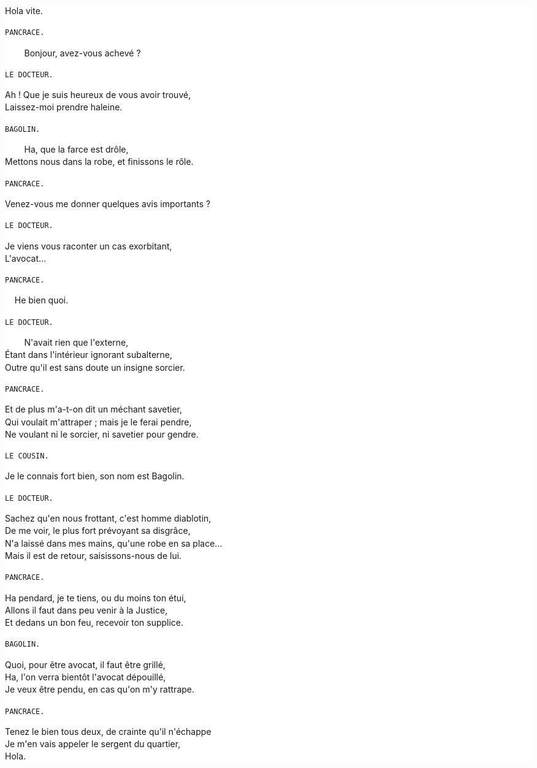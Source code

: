 Hola vite.  

    PANCRACE.
        Bonjour, avez-vous achevé ?  

    LE DOCTEUR.
Ah ! Que je suis heureux de vous avoir trouvé,  
Laissez-moi prendre haleine.  

    BAGOLIN.
        Ha, que la farce est drôle,  
Mettons nous dans la robe, et finissons le rôle.  

    PANCRACE.
Venez-vous me donner quelques avis importants ?  

    LE DOCTEUR.
Je viens vous raconter un cas exorbitant,  
L'avocat...  

    PANCRACE.
    He bien quoi.  

    LE DOCTEUR.
        N'avait rien que l'externe,  
Étant dans l'intérieur ignorant subalterne,  
Outre qu'il est sans doute un insigne sorcier.  

    PANCRACE.
Et de plus m'a-t-on dit un méchant savetier,  
Qui voulait m'attraper ; mais je le ferai pendre,  
Ne voulant ni le sorcier, ni savetier pour gendre.  

    LE COUSIN.
Je le connais fort bien, son nom est Bagolin.  

    LE DOCTEUR.
Sachez qu'en nous frottant, c'est homme diablotin,  
De me voir, le plus fort prévoyant sa disgrâce,  
N'a laissé dans mes mains, qu'une robe en sa place...  
Mais il est de retour, saisissons-nous de lui.  

    PANCRACE.
Ha pendard, je te tiens, ou du moins ton étui,  
Allons il faut dans peu venir à la Justice,  
Et dedans un bon feu, recevoir ton supplice.  

    BAGOLIN.
Quoi, pour être avocat, il faut être grillé,  
Ha, l'on verra bientôt l'avocat dépouillé,  
Je veux être pendu, en cas qu'on m'y rattrape.  

    PANCRACE.
Tenez le bien tous deux, de crainte qu'il n'échappe  
Je m'en vais appeler le sergent du quartier,  
Hola.  
